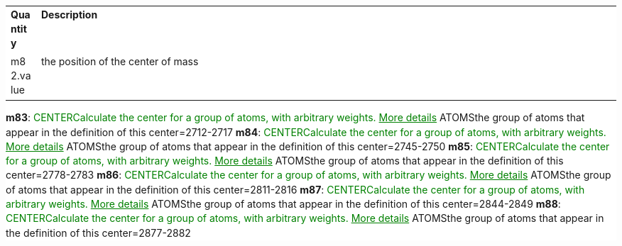 <span style="display:none;" id="data/002_cyclohexane_plumed.datm82">The CENTER action with label <b>m82</b> calculates the following quantities:<table  align="center" frame="void" width="95%" cellpadding="5%"><tr><td width="5%"><b> Quantity </b>  </td><td><b> Description </b> </td></tr><tr><td width="5%">m82.value</td><td>the position of the center of mass</td></tr></table></span><b name="data/002_cyclohexane_plumed.datm83" onclick='showPath("data/002_cyclohexane_plumed.dat","data/002_cyclohexane_plumed.datm83","data/002_cyclohexane_plumed.datm83","brown")'>m83</b>: <span class="plumedtooltip" style="color:green">CENTER<span class="right">Calculate the center for a group of atoms, with arbitrary weights. <a href="https://www.plumed.org/doc-master/user-doc/html/CENTER" style="color:green">More details</a><i></i></span></span> <span class="plumedtooltip">ATOMS<span class="right">the group of atoms that appear in the definition of this center<i></i></span></span>=2712-2717
<span style="display:none;" id="data/002_cyclohexane_plumed.datm83">The CENTER action with label <b>m83</b> calculates the following quantities:<table  align="center" frame="void" width="95%" cellpadding="5%"><tr><td width="5%"><b> Quantity </b>  </td><td><b> Description </b> </td></tr><tr><td width="5%">m83.value</td><td>the position of the center of mass</td></tr></table></span><b name="data/002_cyclohexane_plumed.datm84" onclick='showPath("data/002_cyclohexane_plumed.dat","data/002_cyclohexane_plumed.datm84","data/002_cyclohexane_plumed.datm84","brown")'>m84</b>: <span class="plumedtooltip" style="color:green">CENTER<span class="right">Calculate the center for a group of atoms, with arbitrary weights. <a href="https://www.plumed.org/doc-master/user-doc/html/CENTER" style="color:green">More details</a><i></i></span></span> <span class="plumedtooltip">ATOMS<span class="right">the group of atoms that appear in the definition of this center<i></i></span></span>=2745-2750
<span style="display:none;" id="data/002_cyclohexane_plumed.datm84">The CENTER action with label <b>m84</b> calculates the following quantities:<table  align="center" frame="void" width="95%" cellpadding="5%"><tr><td width="5%"><b> Quantity </b>  </td><td><b> Description </b> </td></tr><tr><td width="5%">m84.value</td><td>the position of the center of mass</td></tr></table></span><b name="data/002_cyclohexane_plumed.datm85" onclick='showPath("data/002_cyclohexane_plumed.dat","data/002_cyclohexane_plumed.datm85","data/002_cyclohexane_plumed.datm85","brown")'>m85</b>: <span class="plumedtooltip" style="color:green">CENTER<span class="right">Calculate the center for a group of atoms, with arbitrary weights. <a href="https://www.plumed.org/doc-master/user-doc/html/CENTER" style="color:green">More details</a><i></i></span></span> <span class="plumedtooltip">ATOMS<span class="right">the group of atoms that appear in the definition of this center<i></i></span></span>=2778-2783
<span style="display:none;" id="data/002_cyclohexane_plumed.datm85">The CENTER action with label <b>m85</b> calculates the following quantities:<table  align="center" frame="void" width="95%" cellpadding="5%"><tr><td width="5%"><b> Quantity </b>  </td><td><b> Description </b> </td></tr><tr><td width="5%">m85.value</td><td>the position of the center of mass</td></tr></table></span><b name="data/002_cyclohexane_plumed.datm86" onclick='showPath("data/002_cyclohexane_plumed.dat","data/002_cyclohexane_plumed.datm86","data/002_cyclohexane_plumed.datm86","brown")'>m86</b>: <span class="plumedtooltip" style="color:green">CENTER<span class="right">Calculate the center for a group of atoms, with arbitrary weights. <a href="https://www.plumed.org/doc-master/user-doc/html/CENTER" style="color:green">More details</a><i></i></span></span> <span class="plumedtooltip">ATOMS<span class="right">the group of atoms that appear in the definition of this center<i></i></span></span>=2811-2816
<span style="display:none;" id="data/002_cyclohexane_plumed.datm86">The CENTER action with label <b>m86</b> calculates the following quantities:<table  align="center" frame="void" width="95%" cellpadding="5%"><tr><td width="5%"><b> Quantity </b>  </td><td><b> Description </b> </td></tr><tr><td width="5%">m86.value</td><td>the position of the center of mass</td></tr></table></span><b name="data/002_cyclohexane_plumed.datm87" onclick='showPath("data/002_cyclohexane_plumed.dat","data/002_cyclohexane_plumed.datm87","data/002_cyclohexane_plumed.datm87","brown")'>m87</b>: <span class="plumedtooltip" style="color:green">CENTER<span class="right">Calculate the center for a group of atoms, with arbitrary weights. <a href="https://www.plumed.org/doc-master/user-doc/html/CENTER" style="color:green">More details</a><i></i></span></span> <span class="plumedtooltip">ATOMS<span class="right">the group of atoms that appear in the definition of this center<i></i></span></span>=2844-2849
<span style="display:none;" id="data/002_cyclohexane_plumed.datm87">The CENTER action with label <b>m87</b> calculates the following quantities:<table  align="center" frame="void" width="95%" cellpadding="5%"><tr><td width="5%"><b> Quantity </b>  </td><td><b> Description </b> </td></tr><tr><td width="5%">m87.value</td><td>the position of the center of mass</td></tr></table></span><b name="data/002_cyclohexane_plumed.datm88" onclick='showPath("data/002_cyclohexane_plumed.dat","data/002_cyclohexane_plumed.datm88","data/002_cyclohexane_plumed.datm88","brown")'>m88</b>: <span class="plumedtooltip" style="color:green">CENTER<span class="right">Calculate the center for a group of atoms, with arbitrary weights. <a href="https://www.plumed.org/doc-master/user-doc/html/CENTER" style="color:green">More details</a><i></i></span></span> <span class="plumedtooltip">ATOMS<span class="right">the group of atoms that appear in the definition of this center<i></i></span></span>=2877-2882